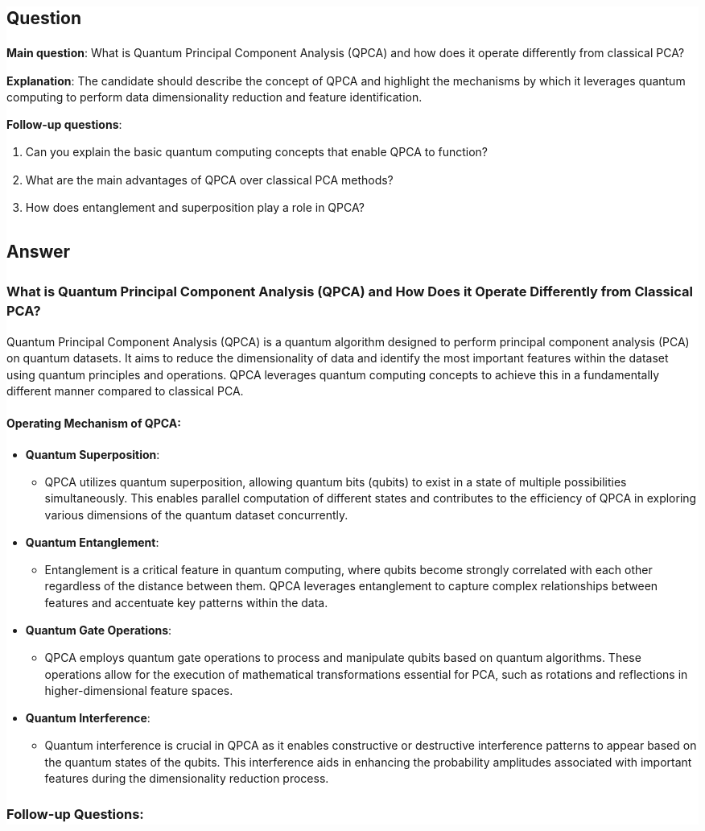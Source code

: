## Question
**Main question**: What is Quantum Principal Component Analysis (QPCA) and how does it operate differently from classical PCA?

**Explanation**: The candidate should describe the concept of QPCA and highlight the mechanisms by which it leverages quantum computing to perform data dimensionality reduction and feature identification.

**Follow-up questions**:

1. Can you explain the basic quantum computing concepts that enable QPCA to function?

2. What are the main advantages of QPCA over classical PCA methods?

3. How does entanglement and superposition play a role in QPCA?





## Answer

### What is Quantum Principal Component Analysis (QPCA) and How Does it Operate Differently from Classical PCA?

Quantum Principal Component Analysis (QPCA) is a quantum algorithm designed to perform principal component analysis (PCA) on quantum datasets. It aims to reduce the dimensionality of data and identify the most important features within the dataset using quantum principles and operations. QPCA leverages quantum computing concepts to achieve this in a fundamentally different manner compared to classical PCA.

#### Operating Mechanism of QPCA:
- **Quantum Superposition**: 
    - QPCA utilizes quantum superposition, allowing quantum bits (qubits) to exist in a state of multiple possibilities simultaneously. This enables parallel computation of different states and contributes to the efficiency of QPCA in exploring various dimensions of the quantum dataset concurrently.
  
- **Quantum Entanglement**:
    - Entanglement is a critical feature in quantum computing, where qubits become strongly correlated with each other regardless of the distance between them. QPCA leverages entanglement to capture complex relationships between features and accentuate key patterns within the data.
  
- **Quantum Gate Operations**:
    - QPCA employs quantum gate operations to process and manipulate qubits based on quantum algorithms. These operations allow for the execution of mathematical transformations essential for PCA, such as rotations and reflections in higher-dimensional feature spaces.
  
- **Quantum Interference**:
    - Quantum interference is crucial in QPCA as it enables constructive or destructive interference patterns to appear based on the quantum states of the qubits. This interference aids in enhancing the probability amplitudes associated with important features during the dimensionality reduction process.

### Follow-up Questions:
